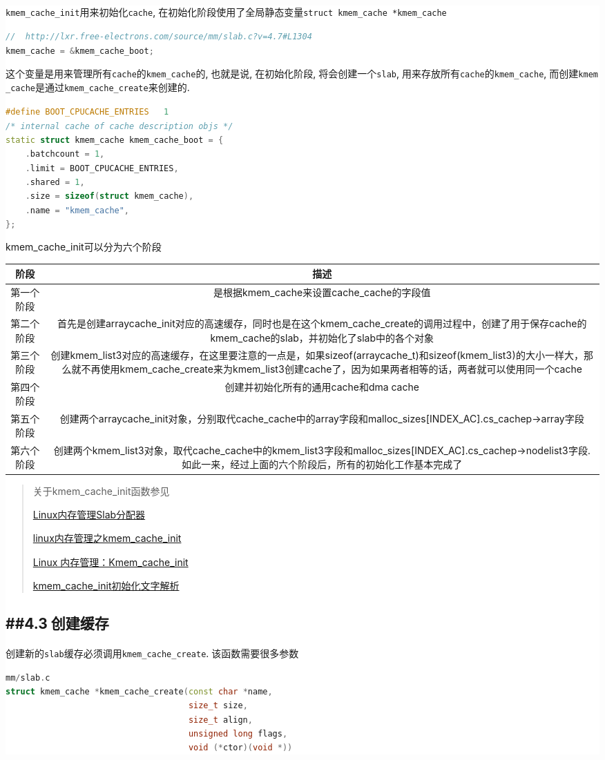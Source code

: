 `kmem_cache_init`用来初始化`cache`, 在初始化阶段使用了全局静态变量`struct kmem_cache *kmem_cache`

```cpp
//  http://lxr.free-electrons.com/source/mm/slab.c?v=4.7#L1304
kmem_cache = &kmem_cache_boot;
```


这个变量是用来管理所有`cache`的`kmem_cache`的, 也就是说, 在初始化阶段, 将会创建一个`slab`, 用来存放所有`cache`的`kmem_cache`, 而创建`kmem_cache`是通过`kmem_cache_create`来创建的.

```cpp
#define BOOT_CPUCACHE_ENTRIES   1
/* internal cache of cache description objs */
static struct kmem_cache kmem_cache_boot = {
    .batchcount = 1,
    .limit = BOOT_CPUCACHE_ENTRIES,
    .shared = 1,
    .size = sizeof(struct kmem_cache),
    .name = "kmem_cache",
};
```

kmem_cache_init可以分为六个阶段

| 阶段 | 描述 |
|:-----:|:-----:|
| 第一个阶段 | 是根据kmem_cache来设置cache_cache的字段值 |
| 第二个阶段 | 首先是创建arraycache_init对应的高速缓存，同时也是在这个kmem_cache_create的调用过程中，创建了用于保存cache的kmem_cache的slab，并初始化了slab中的各个对象 |
| 第三个阶段 | 创建kmem_list3对应的高速缓存，在这里要注意的一点是，如果sizeof(arraycache_t)和sizeof(kmem_list3)的大小一样大，那么就不再使用kmem_cache_create来为kmem_list3创建cache了，因为如果两者相等的话，两者就可以使用同一个cache |
| 第四个阶段 | 创建并初始化所有的通用cache和dma cache |
| 第五个阶段 | 创建两个arraycache_init对象，分别取代cache_cache中的array字段和malloc_sizes[INDEX_AC].cs_cachep->array字段 |
| 第六个阶段 | 创建两个kmem_list3对象，取代cache_cache中的kmem_list3字段和malloc_sizes[INDEX_AC].cs_cachep->nodelist3字段.如此一来，经过上面的六个阶段后，所有的初始化工作基本完成了 |

>关于kmem_cache_init函数参见
>
>[Linux内存管理Slab分配器](http://www.uml.org.cn/embeded/201210165.asp)
>
>[linux内存管理之kmem_cache_init ](http://blog.chinaunix.net/xmlrpc.php?r=blog/article&uid=20786208&id=4831194)
>
>[Linux 内存管理：Kmem_cache_init](http://blog.jobbole.com/91883/)
>
>[ kmem_cache_init初始化文字解析](http://blog.chinaunix.net/uid-20729583-id-1884621.html)

##4.3	创建缓存
-------

创建新的`slab`缓存必须调用`kmem_cache_create`. 该函数需要很多参数

```cpp
mm/slab.c
struct kmem_cache *kmem_cache_create(const char *name,
									 size_t size,
                                     size_t align,
                                     unsigned long flags,
                                     void (*ctor)(void *))
```
